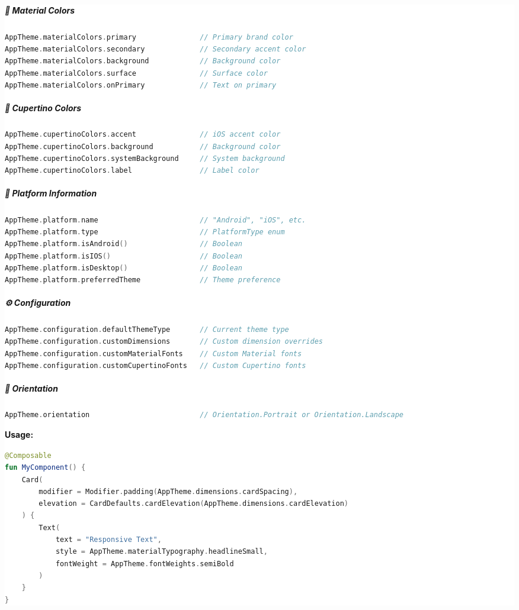 ##### 🎨 Material Colors
```kotlin
AppTheme.materialColors.primary               // Primary brand color
AppTheme.materialColors.secondary             // Secondary accent color
AppTheme.materialColors.background            // Background color
AppTheme.materialColors.surface               // Surface color
AppTheme.materialColors.onPrimary             // Text on primary
```

##### 🎨 Cupertino Colors
```kotlin
AppTheme.cupertinoColors.accent               // iOS accent color
AppTheme.cupertinoColors.background           // Background color
AppTheme.cupertinoColors.systemBackground     // System background
AppTheme.cupertinoColors.label                // Label color
```

##### 📱 Platform Information
```kotlin
AppTheme.platform.name                        // "Android", "iOS", etc.
AppTheme.platform.type                        // PlatformType enum
AppTheme.platform.isAndroid()                 // Boolean
AppTheme.platform.isIOS()                     // Boolean
AppTheme.platform.isDesktop()                 // Boolean
AppTheme.platform.preferredTheme              // Theme preference
```

##### ⚙️ Configuration
```kotlin
AppTheme.configuration.defaultThemeType       // Current theme type
AppTheme.configuration.customDimensions       // Custom dimension overrides
AppTheme.configuration.customMaterialFonts    // Custom Material fonts
AppTheme.configuration.customCupertinoFonts   // Custom Cupertino fonts
```

##### 📐 Orientation
```kotlin
AppTheme.orientation                          // Orientation.Portrait or Orientation.Landscape
```

**Usage:**
```kotlin
@Composable
fun MyComponent() {
    Card(
        modifier = Modifier.padding(AppTheme.dimensions.cardSpacing),
        elevation = CardDefaults.cardElevation(AppTheme.dimensions.cardElevation)
    ) {
        Text(
            text = "Responsive Text",
            style = AppTheme.materialTypography.headlineSmall,
            fontWeight = AppTheme.fontWeights.semiBold
        )
    }
}
```
